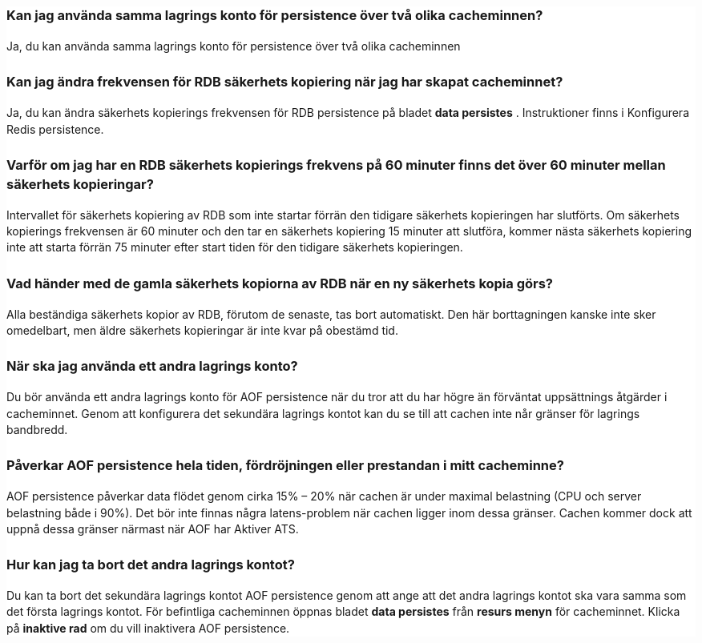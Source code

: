 ### <a name="can-i-use-the-same-storage-account-for-persistence-across-two-different-caches"></a>Kan jag använda samma lagrings konto för persistence över två olika cacheminnen?
Ja, du kan använda samma lagrings konto för persistence över två olika cacheminnen

### <a name="can-i-change-the-rdb-backup-frequency-after-i-create-the-cache"></a>Kan jag ändra frekvensen för RDB säkerhets kopiering när jag har skapat cacheminnet?
Ja, du kan ändra säkerhets kopierings frekvensen för RDB persistence på bladet **data persistes** . Instruktioner finns i Konfigurera Redis persistence.

### <a name="why-if-i-have-an-rdb-backup-frequency-of-60-minutes-there-is-more-than-60-minutes-between-backups"></a>Varför om jag har en RDB säkerhets kopierings frekvens på 60 minuter finns det över 60 minuter mellan säkerhets kopieringar?
Intervallet för säkerhets kopiering av RDB som inte startar förrän den tidigare säkerhets kopieringen har slutförts. Om säkerhets kopierings frekvensen är 60 minuter och den tar en säkerhets kopiering 15 minuter att slutföra, kommer nästa säkerhets kopiering inte att starta förrän 75 minuter efter start tiden för den tidigare säkerhets kopieringen.

### <a name="what-happens-to-the-old-rdb-backups-when-a-new-backup-is-made"></a>Vad händer med de gamla säkerhets kopiorna av RDB när en ny säkerhets kopia görs?
Alla beständiga säkerhets kopior av RDB, förutom de senaste, tas bort automatiskt. Den här borttagningen kanske inte sker omedelbart, men äldre säkerhets kopieringar är inte kvar på obestämd tid.


### <a name="when-should-i-use-a-second-storage-account"></a>När ska jag använda ett andra lagrings konto?

Du bör använda ett andra lagrings konto för AOF persistence när du tror att du har högre än förväntat uppsättnings åtgärder i cacheminnet.  Genom att konfigurera det sekundära lagrings kontot kan du se till att cachen inte når gränser för lagrings bandbredd.

### <a name="does-aof-persistence-affect-throughout-latency-or-performance-of-my-cache"></a>Påverkar AOF persistence hela tiden, fördröjningen eller prestandan i mitt cacheminne?

AOF persistence påverkar data flödet genom cirka 15% – 20% när cachen är under maximal belastning (CPU och server belastning både i 90%). Det bör inte finnas några latens-problem när cachen ligger inom dessa gränser. Cachen kommer dock att uppnå dessa gränser närmast när AOF har Aktiver ATS.

### <a name="how-can-i-remove-the-second-storage-account"></a>Hur kan jag ta bort det andra lagrings kontot?

Du kan ta bort det sekundära lagrings kontot AOF persistence genom att ange att det andra lagrings kontot ska vara samma som det första lagrings kontot. För befintliga cacheminnen öppnas bladet **data persistes** från **resurs menyn** för cacheminnet. Klicka på **inaktive rad** om du vill inaktivera AOF persistence.
